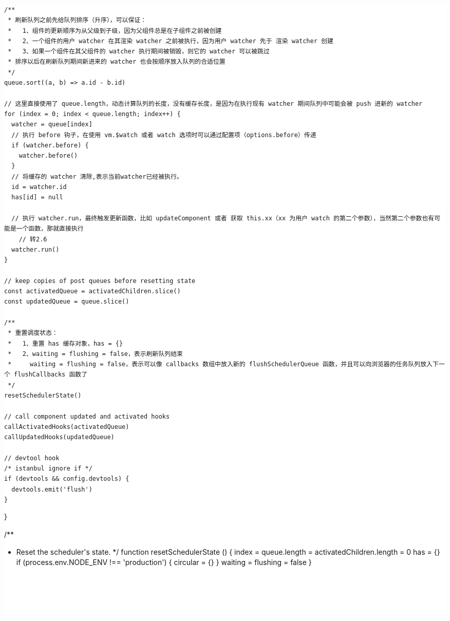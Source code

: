     /**
     * 刷新队列之前先给队列排序（升序），可以保证：
     *   1、组件的更新顺序为从父级到子级，因为父组件总是在子组件之前被创建
     *   2、一个组件的用户 watcher 在其渲染 watcher 之前被执行，因为用户 watcher 先于 渲染 watcher 创建
     *   3、如果一个组件在其父组件的 watcher 执行期间被销毁，则它的 watcher 可以被跳过
     * 排序以后在刷新队列期间新进来的 watcher 也会按顺序放入队列的合适位置
     */
    queue.sort((a, b) => a.id - b.id)
  
    // 这里直接使用了 queue.length，动态计算队列的长度，没有缓存长度，是因为在执行现有 watcher 期间队列中可能会被 push 进新的 watcher
    for (index = 0; index < queue.length; index++) {
      watcher = queue[index]
      // 执行 before 钩子，在使用 vm.$watch 或者 watch 选项时可以通过配置项（options.before）传递
      if (watcher.before) {
        watcher.before()
      }
      // 将缓存的 watcher 清除,表示当前watcher已经被执行。
      id = watcher.id
      has[id] = null
  
      // 执行 watcher.run，最终触发更新函数，比如 updateComponent 或者 获取 this.xx（xx 为用户 watch 的第二个参数），当然第二个参数也有可能是一个函数，那就直接执行
        // 转2.6
      watcher.run()
    }
  
    // keep copies of post queues before resetting state
    const activatedQueue = activatedChildren.slice()
    const updatedQueue = queue.slice()
  
    /**
     * 重置调度状态：
     *   1、重置 has 缓存对象，has = {}
     *   2、waiting = flushing = false，表示刷新队列结束
     *     waiting = flushing = false，表示可以像 callbacks 数组中放入新的 flushSchedulerQueue 函数，并且可以向浏览器的任务队列放入下一个 flushCallbacks 函数了
     */
    resetSchedulerState()
  
    // call component updated and activated hooks
    callActivatedHooks(activatedQueue)
    callUpdatedHooks(updatedQueue)
  
    // devtool hook
    /* istanbul ignore if */
    if (devtools && config.devtools) {
      devtools.emit('flush')
    }
  }
  
  /**
   * Reset the scheduler's state.
   */
  function resetSchedulerState () {
    index = queue.length = activatedChildren.length = 0
    has = {}
    if (process.env.NODE_ENV !== 'production') {
      circular = {}
    }
    waiting = flushing = false
  }
  ```





  ```